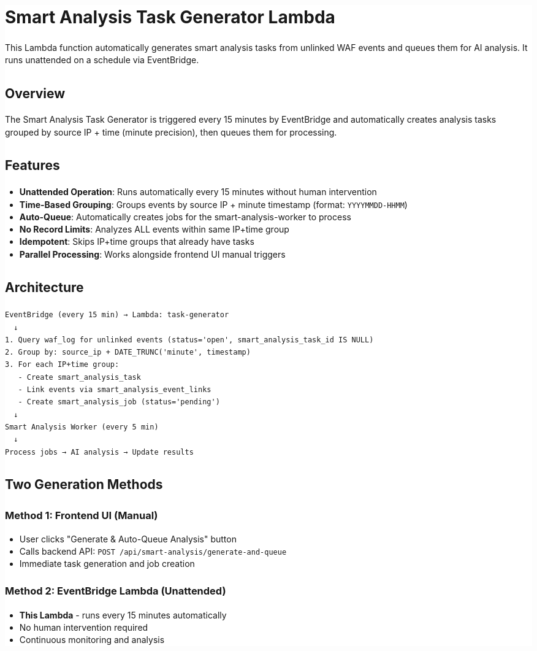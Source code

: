 # Smart Analysis Task Generator Lambda

This Lambda function automatically generates smart analysis tasks from unlinked WAF events and queues them for AI analysis. It runs unattended on a schedule via EventBridge.

## Overview

The Smart Analysis Task Generator is triggered every 15 minutes by EventBridge and automatically creates analysis tasks grouped by source IP + time (minute precision), then queues them for processing.

## Features

- **Unattended Operation**: Runs automatically every 15 minutes without human intervention
- **Time-Based Grouping**: Groups events by source IP + minute timestamp (format: `YYYYMMDD-HHMM`)
- **Auto-Queue**: Automatically creates jobs for the smart-analysis-worker to process
- **No Record Limits**: Analyzes ALL events within same IP+time group
- **Idempotent**: Skips IP+time groups that already have tasks
- **Parallel Processing**: Works alongside frontend UI manual triggers

## Architecture

```
EventBridge (every 15 min) → Lambda: task-generator
  ↓
1. Query waf_log for unlinked events (status='open', smart_analysis_task_id IS NULL)
2. Group by: source_ip + DATE_TRUNC('minute', timestamp)
3. For each IP+time group:
   - Create smart_analysis_task
   - Link events via smart_analysis_event_links
   - Create smart_analysis_job (status='pending')
  ↓
Smart Analysis Worker (every 5 min)
  ↓
Process jobs → AI analysis → Update results
```

## Two Generation Methods

### Method 1: Frontend UI (Manual)
- User clicks "Generate & Auto-Queue Analysis" button
- Calls backend API: `POST /api/smart-analysis/generate-and-queue`
- Immediate task generation and job creation

### Method 2: EventBridge Lambda (Unattended)
- **This Lambda** - runs every 15 minutes automatically
- No human intervention required
- Continuous monitoring and analysis
